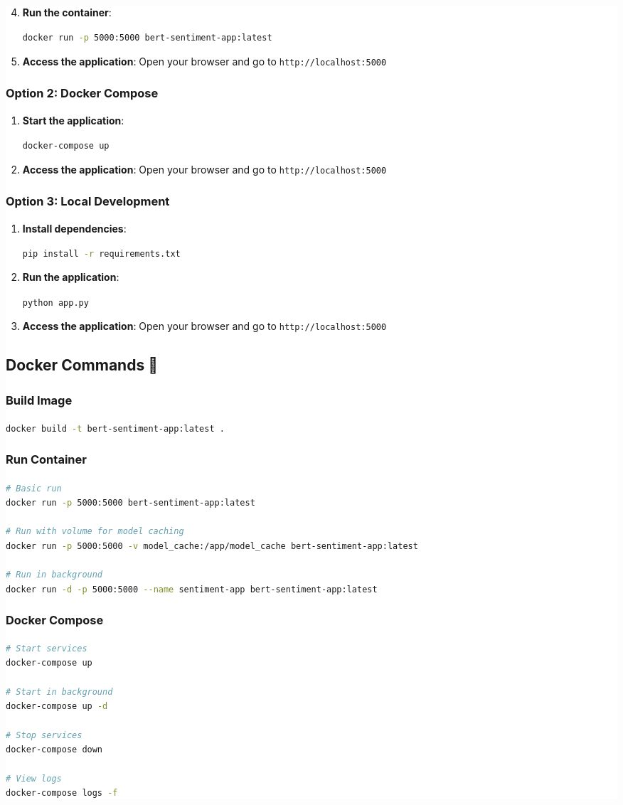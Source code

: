 4. **Run the container**:
   ```bash
   docker run -p 5000:5000 bert-sentiment-app:latest
   ```

5. **Access the application**:
   Open your browser and go to `http://localhost:5000`

### Option 2: Docker Compose

1. **Start the application**:
   ```bash
   docker-compose up
   ```

2. **Access the application**:
   Open your browser and go to `http://localhost:5000`

### Option 3: Local Development

1. **Install dependencies**:
   ```bash
   pip install -r requirements.txt
   ```

2. **Run the application**:
   ```bash
   python app.py
   ```

3. **Access the application**:
   Open your browser and go to `http://localhost:5000`

## Docker Commands 🐳

### Build Image
```bash
docker build -t bert-sentiment-app:latest .
```

### Run Container
```bash
# Basic run
docker run -p 5000:5000 bert-sentiment-app:latest

# Run with volume for model caching
docker run -p 5000:5000 -v model_cache:/app/model_cache bert-sentiment-app:latest

# Run in background
docker run -d -p 5000:5000 --name sentiment-app bert-sentiment-app:latest
```

### Docker Compose
```bash
# Start services
docker-compose up

# Start in background
docker-compose up -d

# Stop services
docker-compose down

# View logs
docker-compose logs -f
```
